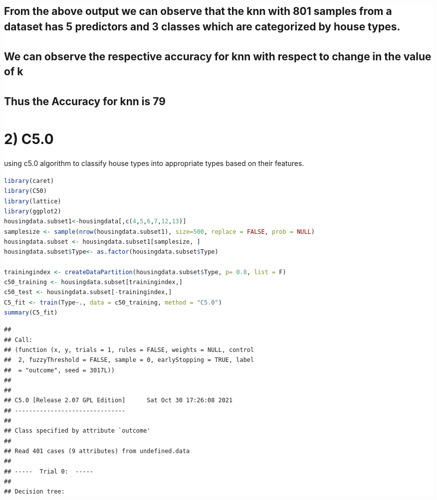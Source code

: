 ## From the above output we can observe that the knn with 801 samples from a dataset has 5 predictors and 3 classes which are categorized by house types.

## We can observe the respective accuracy for knn with respect to change in the value of k

## Thus the Accuracy for knn is 79

# 2\) C5.0

using c5.0 algorithm to classify house types into appropriate types
based on their features.

``` r
library(caret)
library(C50)
library(lattice)
library(ggplot2)
housingdata.subset1<-housingdata[,c(4,5,6,7,12,13)]
samplesize <- sample(nrow(housingdata.subset1), size=500, replace = FALSE, prob = NULL)
housingdata.subset <- housingdata.subset1[samplesize, ]
housingdata.subset$Type<- as.factor(housingdata.subset$Type)

trainingindex <- createDataPartition(housingdata.subset$Type, p= 0.8, list = F)
c50_training <- housingdata.subset[trainingindex,]
c50_test <- housingdata.subset[-trainingindex,]
C5_fit <- train(Type~., data = c50_training, method = "C5.0")
summary(C5_fit)
```

    ## 
    ## Call:
    ## (function (x, y, trials = 1, rules = FALSE, weights = NULL, control
    ##  2, fuzzyThreshold = FALSE, sample = 0, earlyStopping = TRUE, label
    ##  = "outcome", seed = 3017L))
    ## 
    ## 
    ## C5.0 [Release 2.07 GPL Edition]      Sat Oct 30 17:26:08 2021
    ## -------------------------------
    ## 
    ## Class specified by attribute `outcome'
    ## 
    ## Read 401 cases (9 attributes) from undefined.data
    ## 
    ## -----  Trial 0:  -----
    ## 
    ## Decision tree: